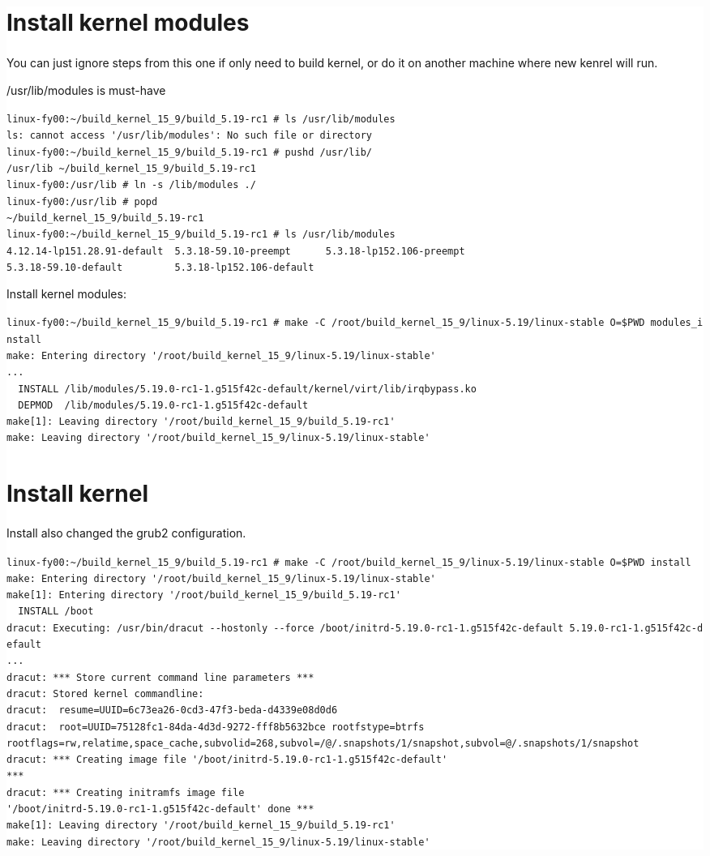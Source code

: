 # Install kernel modules
You can just ignore steps from this one if only need to build kernel, or do it on another machine where new kenrel will run.

/usr/lib/modules is must-have

    linux-fy00:~/build_kernel_15_9/build_5.19-rc1 # ls /usr/lib/modules
    ls: cannot access '/usr/lib/modules': No such file or directory
    linux-fy00:~/build_kernel_15_9/build_5.19-rc1 # pushd /usr/lib/
    /usr/lib ~/build_kernel_15_9/build_5.19-rc1
    linux-fy00:/usr/lib # ln -s /lib/modules ./
    linux-fy00:/usr/lib # popd
    ~/build_kernel_15_9/build_5.19-rc1
    linux-fy00:~/build_kernel_15_9/build_5.19-rc1 # ls /usr/lib/modules
    4.12.14-lp151.28.91-default  5.3.18-59.10-preempt      5.3.18-lp152.106-preempt
    5.3.18-59.10-default         5.3.18-lp152.106-default

Install kernel modules:

    linux-fy00:~/build_kernel_15_9/build_5.19-rc1 # make -C /root/build_kernel_15_9/linux-5.19/linux-stable O=$PWD modules_install
    make: Entering directory '/root/build_kernel_15_9/linux-5.19/linux-stable'
    ... 
      INSTALL /lib/modules/5.19.0-rc1-1.g515f42c-default/kernel/virt/lib/irqbypass.ko
      DEPMOD  /lib/modules/5.19.0-rc1-1.g515f42c-default
    make[1]: Leaving directory '/root/build_kernel_15_9/build_5.19-rc1'
    make: Leaving directory '/root/build_kernel_15_9/linux-5.19/linux-stable'

# Install kernel
Install also changed the grub2 configuration.

    linux-fy00:~/build_kernel_15_9/build_5.19-rc1 # make -C /root/build_kernel_15_9/linux-5.19/linux-stable O=$PWD install
    make: Entering directory '/root/build_kernel_15_9/linux-5.19/linux-stable'
    make[1]: Entering directory '/root/build_kernel_15_9/build_5.19-rc1'
      INSTALL /boot
    dracut: Executing: /usr/bin/dracut --hostonly --force /boot/initrd-5.19.0-rc1-1.g515f42c-default 5.19.0-rc1-1.g515f42c-default
    ...    
    dracut: *** Store current command line parameters ***
    dracut: Stored kernel commandline:
    dracut:  resume=UUID=6c73ea26-0cd3-47f3-beda-d4339e08d0d6
    dracut:  root=UUID=75128fc1-84da-4d3d-9272-fff8b5632bce rootfstype=btrfs
    rootflags=rw,relatime,space_cache,subvolid=268,subvol=/@/.snapshots/1/snapshot,subvol=@/.snapshots/1/snapshot
    dracut: *** Creating image file '/boot/initrd-5.19.0-rc1-1.g515f42c-default'
    ***
    dracut: *** Creating initramfs image file
    '/boot/initrd-5.19.0-rc1-1.g515f42c-default' done ***
    make[1]: Leaving directory '/root/build_kernel_15_9/build_5.19-rc1'
    make: Leaving directory '/root/build_kernel_15_9/linux-5.19/linux-stable'
